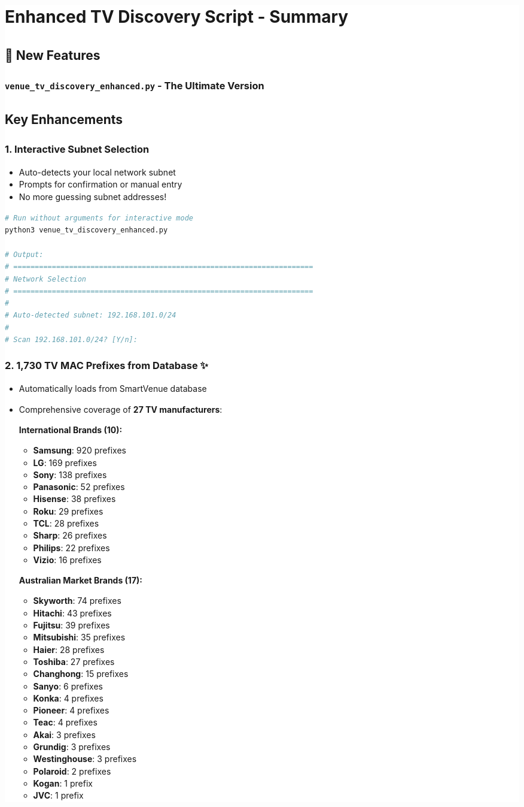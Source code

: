 # Enhanced TV Discovery Script - Summary

## 🎉 New Features

### `venue_tv_discovery_enhanced.py` - The Ultimate Version

## Key Enhancements

### 1. **Interactive Subnet Selection**
- Auto-detects your local network subnet
- Prompts for confirmation or manual entry
- No more guessing subnet addresses!

```bash
# Run without arguments for interactive mode
python3 venue_tv_discovery_enhanced.py

# Output:
# ======================================================================
# Network Selection
# ======================================================================
#
# Auto-detected subnet: 192.168.101.0/24
#
# Scan 192.168.101.0/24? [Y/n]:
```

### 2. **1,730 TV MAC Prefixes from Database** ✨
- Automatically loads from SmartVenue database
- Comprehensive coverage of **27 TV manufacturers**:

  **International Brands (10):**
  - **Samsung**: 920 prefixes
  - **LG**: 169 prefixes
  - **Sony**: 138 prefixes
  - **Panasonic**: 52 prefixes
  - **Hisense**: 38 prefixes
  - **Roku**: 29 prefixes
  - **TCL**: 28 prefixes
  - **Sharp**: 26 prefixes
  - **Philips**: 22 prefixes
  - **Vizio**: 16 prefixes

  **Australian Market Brands (17):**
  - **Skyworth**: 74 prefixes
  - **Hitachi**: 43 prefixes
  - **Fujitsu**: 39 prefixes
  - **Mitsubishi**: 35 prefixes
  - **Haier**: 28 prefixes
  - **Toshiba**: 27 prefixes
  - **Changhong**: 15 prefixes
  - **Sanyo**: 6 prefixes
  - **Konka**: 4 prefixes
  - **Pioneer**: 4 prefixes
  - **Teac**: 4 prefixes
  - **Akai**: 3 prefixes
  - **Grundig**: 3 prefixes
  - **Westinghouse**: 3 prefixes
  - **Polaroid**: 2 prefixes
  - **Kogan**: 1 prefix
  - **JVC**: 1 prefix
